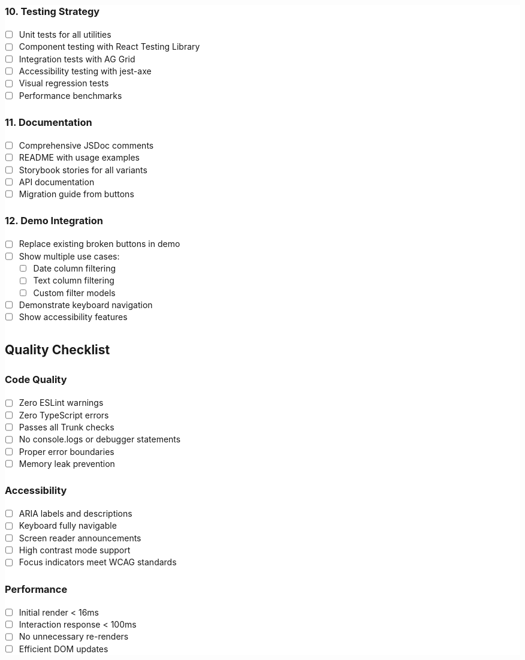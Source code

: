 ### 10. Testing Strategy

- [ ] Unit tests for all utilities
- [ ] Component testing with React Testing Library
- [ ] Integration tests with AG Grid
- [ ] Accessibility testing with jest-axe
- [ ] Visual regression tests
- [ ] Performance benchmarks

### 11. Documentation

- [ ] Comprehensive JSDoc comments
- [ ] README with usage examples
- [ ] Storybook stories for all variants
- [ ] API documentation
- [ ] Migration guide from buttons

### 12. Demo Integration

- [ ] Replace existing broken buttons in demo
- [ ] Show multiple use cases:
  - [ ] Date column filtering
  - [ ] Text column filtering
  - [ ] Custom filter models
- [ ] Demonstrate keyboard navigation
- [ ] Show accessibility features

## Quality Checklist

### Code Quality

- [ ] Zero ESLint warnings
- [ ] Zero TypeScript errors
- [ ] Passes all Trunk checks
- [ ] No console.logs or debugger statements
- [ ] Proper error boundaries
- [ ] Memory leak prevention

### Accessibility

- [ ] ARIA labels and descriptions
- [ ] Keyboard fully navigable
- [ ] Screen reader announcements
- [ ] High contrast mode support
- [ ] Focus indicators meet WCAG standards

### Performance

- [ ] Initial render < 16ms
- [ ] Interaction response < 100ms
- [ ] No unnecessary re-renders
- [ ] Efficient DOM updates
